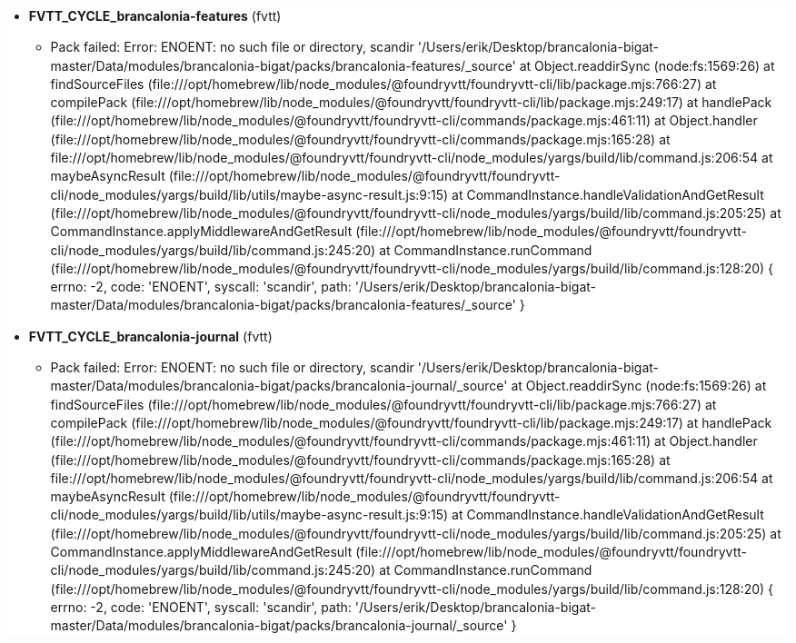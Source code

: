 
- **FVTT_CYCLE_brancalonia-features** (fvtt)
  - Pack failed: Error: ENOENT: no such file or directory, scandir '/Users/erik/Desktop/brancalonia-bigat-master/Data/modules/brancalonia-bigat/packs/brancalonia-features/_source'
    at Object.readdirSync (node:fs:1569:26)
    at findSourceFiles (file:///opt/homebrew/lib/node_modules/@foundryvtt/foundryvtt-cli/lib/package.mjs:766:27)
    at compilePack (file:///opt/homebrew/lib/node_modules/@foundryvtt/foundryvtt-cli/lib/package.mjs:249:17)
    at handlePack (file:///opt/homebrew/lib/node_modules/@foundryvtt/foundryvtt-cli/commands/package.mjs:461:11)
    at Object.handler (file:///opt/homebrew/lib/node_modules/@foundryvtt/foundryvtt-cli/commands/package.mjs:165:28)
    at file:///opt/homebrew/lib/node_modules/@foundryvtt/foundryvtt-cli/node_modules/yargs/build/lib/command.js:206:54
    at maybeAsyncResult (file:///opt/homebrew/lib/node_modules/@foundryvtt/foundryvtt-cli/node_modules/yargs/build/lib/utils/maybe-async-result.js:9:15)
    at CommandInstance.handleValidationAndGetResult (file:///opt/homebrew/lib/node_modules/@foundryvtt/foundryvtt-cli/node_modules/yargs/build/lib/command.js:205:25)
    at CommandInstance.applyMiddlewareAndGetResult (file:///opt/homebrew/lib/node_modules/@foundryvtt/foundryvtt-cli/node_modules/yargs/build/lib/command.js:245:20)
    at CommandInstance.runCommand (file:///opt/homebrew/lib/node_modules/@foundryvtt/foundryvtt-cli/node_modules/yargs/build/lib/command.js:128:20) {
  errno: -2,
  code: 'ENOENT',
  syscall: 'scandir',
  path: '/Users/erik/Desktop/brancalonia-bigat-master/Data/modules/brancalonia-bigat/packs/brancalonia-features/_source'
}


- **FVTT_CYCLE_brancalonia-journal** (fvtt)
  - Pack failed: Error: ENOENT: no such file or directory, scandir '/Users/erik/Desktop/brancalonia-bigat-master/Data/modules/brancalonia-bigat/packs/brancalonia-journal/_source'
    at Object.readdirSync (node:fs:1569:26)
    at findSourceFiles (file:///opt/homebrew/lib/node_modules/@foundryvtt/foundryvtt-cli/lib/package.mjs:766:27)
    at compilePack (file:///opt/homebrew/lib/node_modules/@foundryvtt/foundryvtt-cli/lib/package.mjs:249:17)
    at handlePack (file:///opt/homebrew/lib/node_modules/@foundryvtt/foundryvtt-cli/commands/package.mjs:461:11)
    at Object.handler (file:///opt/homebrew/lib/node_modules/@foundryvtt/foundryvtt-cli/commands/package.mjs:165:28)
    at file:///opt/homebrew/lib/node_modules/@foundryvtt/foundryvtt-cli/node_modules/yargs/build/lib/command.js:206:54
    at maybeAsyncResult (file:///opt/homebrew/lib/node_modules/@foundryvtt/foundryvtt-cli/node_modules/yargs/build/lib/utils/maybe-async-result.js:9:15)
    at CommandInstance.handleValidationAndGetResult (file:///opt/homebrew/lib/node_modules/@foundryvtt/foundryvtt-cli/node_modules/yargs/build/lib/command.js:205:25)
    at CommandInstance.applyMiddlewareAndGetResult (file:///opt/homebrew/lib/node_modules/@foundryvtt/foundryvtt-cli/node_modules/yargs/build/lib/command.js:245:20)
    at CommandInstance.runCommand (file:///opt/homebrew/lib/node_modules/@foundryvtt/foundryvtt-cli/node_modules/yargs/build/lib/command.js:128:20) {
  errno: -2,
  code: 'ENOENT',
  syscall: 'scandir',
  path: '/Users/erik/Desktop/brancalonia-bigat-master/Data/modules/brancalonia-bigat/packs/brancalonia-journal/_source'
}
